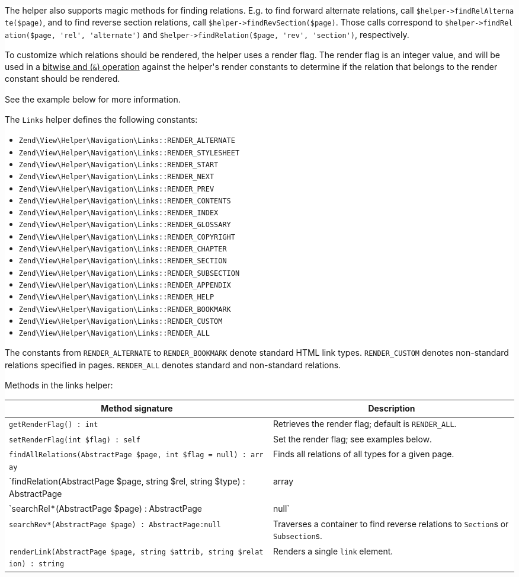 The helper also supports magic methods for finding relations. E.g. to find
forward alternate relations, call `$helper->findRelAlternate($page)`, and to
find reverse section relations, call `$helper->findRevSection($page)`. Those
calls correspond to `$helper->findRelation($page, 'rel', 'alternate')` and
`$helper->findRelation($page, 'rev', 'section')`, respectively.

To customize which relations should be rendered, the helper uses a render flag.
The render flag is an integer value, and will be used in a
[bitwise and (`&`) operation](http://php.net/language.operators.bitwise) against
the helper's render constants to determine if the relation that belongs to the
render constant should be rendered.

See the example below for more information.

The `Links` helper defines the following constants:

- `Zend\View\Helper\Navigation\Links::RENDER_ALTERNATE`
- `Zend\View\Helper\Navigation\Links::RENDER_STYLESHEET`
- `Zend\View\Helper\Navigation\Links::RENDER_START`
- `Zend\View\Helper\Navigation\Links::RENDER_NEXT`
- `Zend\View\Helper\Navigation\Links::RENDER_PREV`
- `Zend\View\Helper\Navigation\Links::RENDER_CONTENTS`
- `Zend\View\Helper\Navigation\Links::RENDER_INDEX`
- `Zend\View\Helper\Navigation\Links::RENDER_GLOSSARY`
- `Zend\View\Helper\Navigation\Links::RENDER_COPYRIGHT`
- `Zend\View\Helper\Navigation\Links::RENDER_CHAPTER`
- `Zend\View\Helper\Navigation\Links::RENDER_SECTION`
- `Zend\View\Helper\Navigation\Links::RENDER_SUBSECTION`
- `Zend\View\Helper\Navigation\Links::RENDER_APPENDIX`
- `Zend\View\Helper\Navigation\Links::RENDER_HELP`
- `Zend\View\Helper\Navigation\Links::RENDER_BOOKMARK`
- `Zend\View\Helper\Navigation\Links::RENDER_CUSTOM`
- `Zend\View\Helper\Navigation\Links::RENDER_ALL`

The constants from `RENDER_ALTERNATE` to `RENDER_BOOKMARK` denote standard HTML
link types.  `RENDER_CUSTOM` denotes non-standard relations specified in pages.
`RENDER_ALL` denotes standard and non-standard relations.

Methods in the links helper:

Method signature                                                                        | Description
--------------------------------------------------------------------------------------- | -----------
`getRenderFlag() : int`                                                                 | Retrieves the render flag; default is `RENDER_ALL`.
`setRenderFlag(int $flag) : self`                                                       | Set the render flag; see examples below.
`findAllRelations(AbstractPage $page, int $flag = null) : array`                        | Finds all relations of all types for a given page.
`findRelation(AbstractPage $page, string $rel, string $type) : AbstractPage|array|null` | Finds all relations of a given type from a given page.
`searchRel*(AbstractPage $page) : AbstractPage|null`                                    | Traverses a container to find forward relations to the `Start` page, the `Next` page, the `Prev`ious page, `Chapter`s, `Section`s, and `Subsection`s.
`searchRev*(AbstractPage $page) : AbstractPage:null`                                    | Traverses a container to find reverse relations to `Section`s or `Subsection`s.
`renderLink(AbstractPage $page, string $attrib, string $relation) : string`             | Renders a single `link` element.
